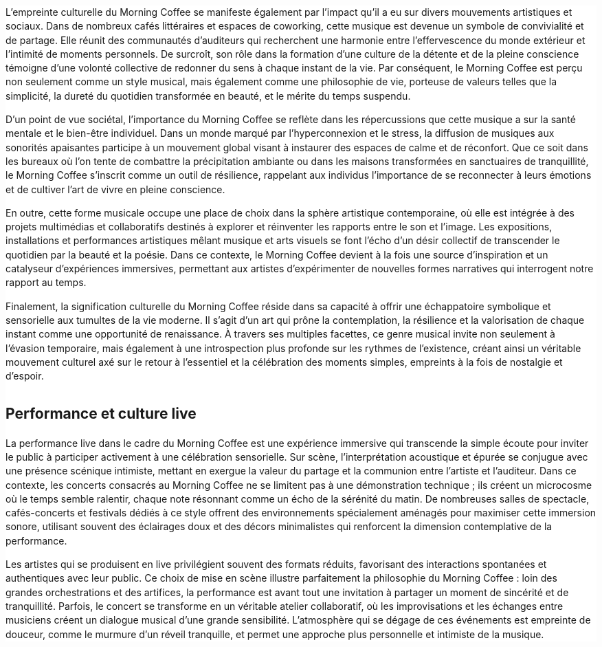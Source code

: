 L’empreinte culturelle du Morning Coffee se manifeste également par l’impact qu’il a eu sur divers mouvements artistiques et sociaux. Dans de nombreux cafés littéraires et espaces de coworking, cette musique est devenue un symbole de convivialité et de partage. Elle réunit des communautés d’auditeurs qui recherchent une harmonie entre l’effervescence du monde extérieur et l’intimité de moments personnels. De surcroît, son rôle dans la formation d’une culture de la détente et de la pleine conscience témoigne d’une volonté collective de redonner du sens à chaque instant de la vie. Par conséquent, le Morning Coffee est perçu non seulement comme un style musical, mais également comme une philosophie de vie, porteuse de valeurs telles que la simplicité, la dureté du quotidien transformée en beauté, et le mérite du temps suspendu.

D’un point de vue sociétal, l’importance du Morning Coffee se reflète dans les répercussions que cette musique a sur la santé mentale et le bien-être individuel. Dans un monde marqué par l’hyperconnexion et le stress, la diffusion de musiques aux sonorités apaisantes participe à un mouvement global visant à instaurer des espaces de calme et de réconfort. Que ce soit dans les bureaux où l’on tente de combattre la précipitation ambiante ou dans les maisons transformées en sanctuaires de tranquillité, le Morning Coffee s’inscrit comme un outil de résilience, rappelant aux individus l’importance de se reconnecter à leurs émotions et de cultiver l’art de vivre en pleine conscience.

En outre, cette forme musicale occupe une place de choix dans la sphère artistique contemporaine, où elle est intégrée à des projets multimédias et collaboratifs destinés à explorer et réinventer les rapports entre le son et l’image. Les expositions, installations et performances artistiques mêlant musique et arts visuels se font l’écho d’un désir collectif de transcender le quotidien par la beauté et la poésie. Dans ce contexte, le Morning Coffee devient à la fois une source d’inspiration et un catalyseur d’expériences immersives, permettant aux artistes d’expérimenter de nouvelles formes narratives qui interrogent notre rapport au temps. 

Finalement, la signification culturelle du Morning Coffee réside dans sa capacité à offrir une échappatoire symbolique et sensorielle aux tumultes de la vie moderne. Il s’agit d’un art qui prône la contemplation, la résilience et la valorisation de chaque instant comme une opportunité de renaissance. À travers ses multiples facettes, ce genre musical invite non seulement à l’évasion temporaire, mais également à une introspection plus profonde sur les rythmes de l’existence, créant ainsi un véritable mouvement culturel axé sur le retour à l’essentiel et la célébration des moments simples, empreints à la fois de nostalgie et d’espoir.


## Performance et culture live

La performance live dans le cadre du Morning Coffee est une expérience immersive qui transcende la simple écoute pour inviter le public à participer activement à une célébration sensorielle. Sur scène, l’interprétation acoustique et épurée se conjugue avec une présence scénique intimiste, mettant en exergue la valeur du partage et la communion entre l’artiste et l’auditeur. Dans ce contexte, les concerts consacrés au Morning Coffee ne se limitent pas à une démonstration technique ; ils créent un microcosme où le temps semble ralentir, chaque note résonnant comme un écho de la sérénité du matin. De nombreuses salles de spectacle, cafés-concerts et festivals dédiés à ce style offrent des environnements spécialement aménagés pour maximiser cette immersion sonore, utilisant souvent des éclairages doux et des décors minimalistes qui renforcent la dimension contemplative de la performance.

Les artistes qui se produisent en live privilégient souvent des formats réduits, favorisant des interactions spontanées et authentiques avec leur public. Ce choix de mise en scène illustre parfaitement la philosophie du Morning Coffee : loin des grandes orchestrations et des artifices, la performance est avant tout une invitation à partager un moment de sincérité et de tranquillité. Parfois, le concert se transforme en un véritable atelier collaboratif, où les improvisations et les échanges entre musiciens créent un dialogue musical d’une grande sensibilité. L’atmosphère qui se dégage de ces événements est empreinte de douceur, comme le murmure d’un réveil tranquille, et permet une approche plus personnelle et intimiste de la musique.
